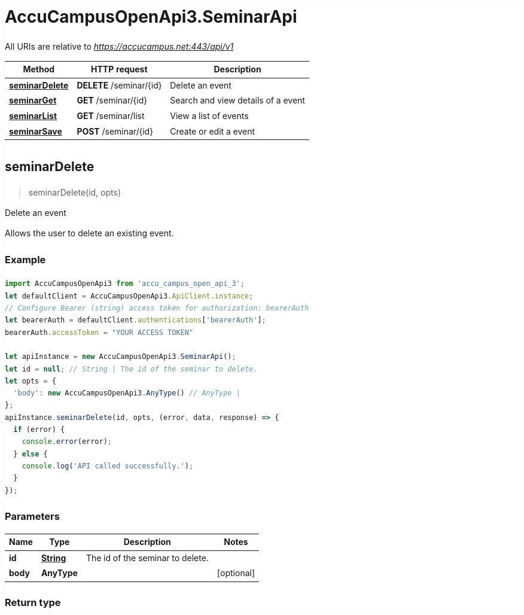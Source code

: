 # AccuCampusOpenApi3.SeminarApi

All URIs are relative to *https://accucampus.net:443/api/v1*

Method | HTTP request | Description
------------- | ------------- | -------------
[**seminarDelete**](SeminarApi.md#seminarDelete) | **DELETE** /seminar/{id} | Delete an event
[**seminarGet**](SeminarApi.md#seminarGet) | **GET** /seminar/{id} | Search and view details of a event
[**seminarList**](SeminarApi.md#seminarList) | **GET** /seminar/list | View a list of events
[**seminarSave**](SeminarApi.md#seminarSave) | **POST** /seminar/{id} | Create or edit a event



## seminarDelete

> seminarDelete(id, opts)

Delete an event

Allows the user to delete an existing event.

### Example

```javascript
import AccuCampusOpenApi3 from 'accu_campus_open_api_3';
let defaultClient = AccuCampusOpenApi3.ApiClient.instance;
// Configure Bearer (string) access token for authorization: bearerAuth
let bearerAuth = defaultClient.authentications['bearerAuth'];
bearerAuth.accessToken = "YOUR ACCESS TOKEN"

let apiInstance = new AccuCampusOpenApi3.SeminarApi();
let id = null; // String | The id of the seminar to delete.
let opts = {
  'body': new AccuCampusOpenApi3.AnyType() // AnyType | 
};
apiInstance.seminarDelete(id, opts, (error, data, response) => {
  if (error) {
    console.error(error);
  } else {
    console.log('API called successfully.');
  }
});
```

### Parameters


Name | Type | Description  | Notes
------------- | ------------- | ------------- | -------------
 **id** | [**String**](.md)| The id of the seminar to delete. | 
 **body** | **AnyType**|  | [optional] 

### Return type
